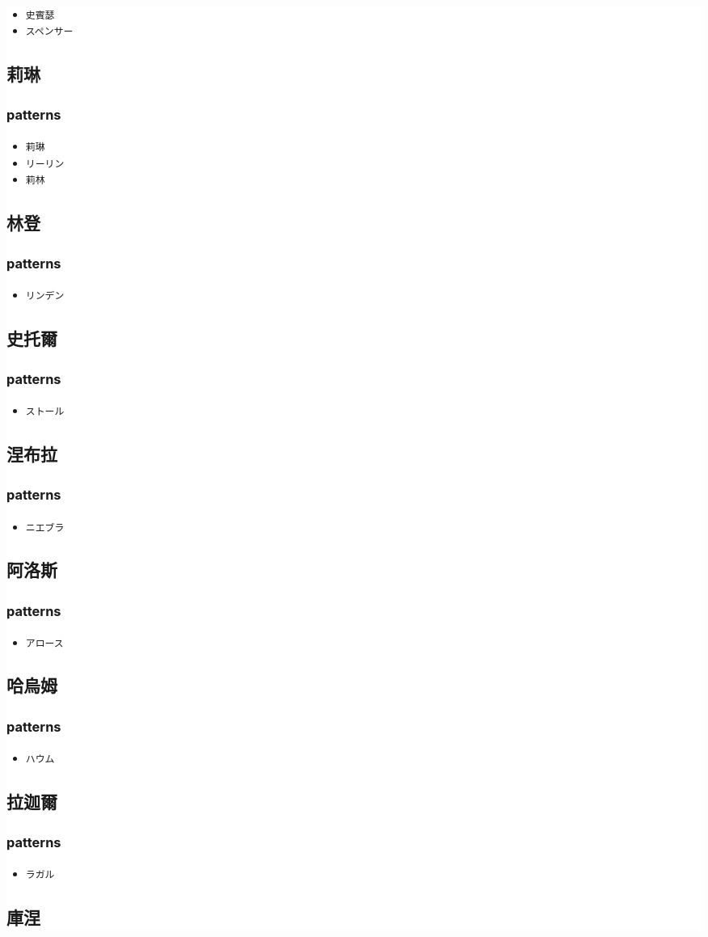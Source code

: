- `史賓瑟`
- `スペンサー`

## 莉琳

### patterns

- `莉琳`
- `リーリン`
- `莉林`

## 林登

### patterns

- `リンデン`

## 史托爾

### patterns

- `ストール`

## 涅布拉

### patterns

- `ニエブラ`

## 阿洛斯

### patterns

- `アロース`

## 哈烏姆

### patterns

- `ハウム`

## 拉迦爾

### patterns

- `ラガル`

## 庫涅
